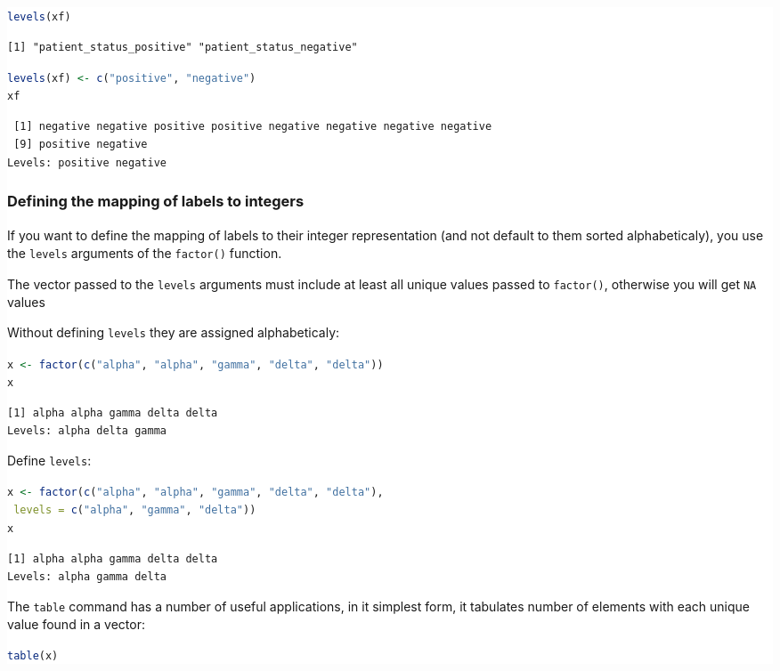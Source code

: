 
```r
levels(xf)
```

```
[1] "patient_status_positive" "patient_status_negative"
```

```r
levels(xf) <- c("positive", "negative")
xf
```

```
 [1] negative negative positive positive negative negative negative negative
 [9] positive negative
Levels: positive negative
```

### Defining the mapping of labels to integers

If you want to define the mapping of labels to their integer representation (and not default to them sorted alphabeticaly), you use the `levels` arguments of the `factor()` function.  

The vector passed to the `levels` arguments must include at least all unique values passed to `factor()`, otherwise you will get `NA` values

Without defining `levels` they are assigned alphabeticaly:


```r
x <- factor(c("alpha", "alpha", "gamma", "delta", "delta"))
x
```

```
[1] alpha alpha gamma delta delta
Levels: alpha delta gamma
```
Define `levels`:


```r
x <- factor(c("alpha", "alpha", "gamma", "delta", "delta"),
 levels = c("alpha", "gamma", "delta"))
x
```

```
[1] alpha alpha gamma delta delta
Levels: alpha gamma delta
```

The `table` command has a number of useful applications, in it simplest form, it tabulates number of elements with each unique value found in a vector:


```r
table(x)
```
